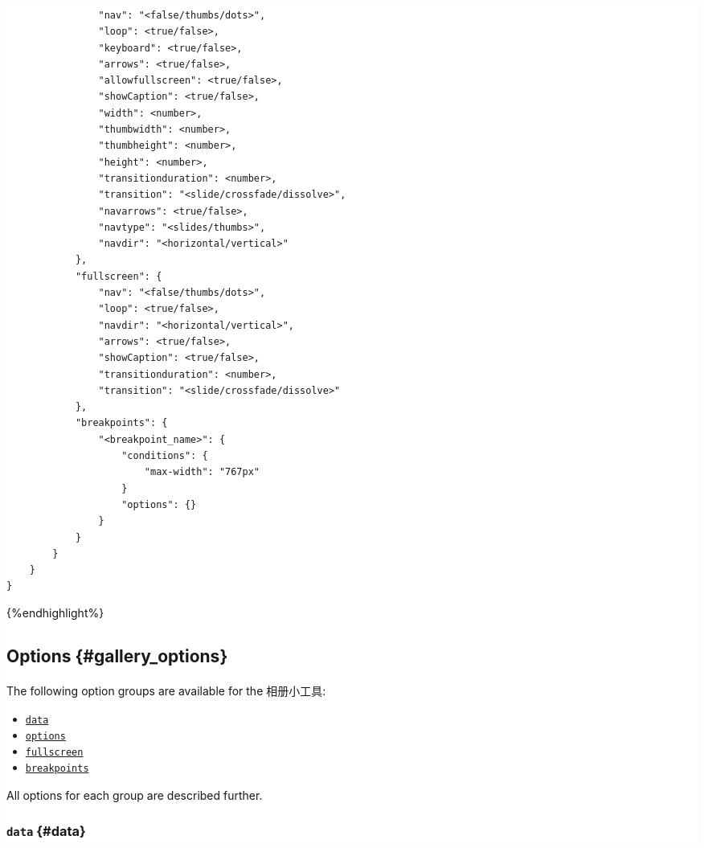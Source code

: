                     "nav": "<false/thumbs/dots>",
                    "loop": <true/false>,
                    "keyboard": <true/false>,
                    "arrows": <true/false>,
                    "allowfullscreen": <true/false>,
                    "showCaption": <true/false>,
                    "width": <number>,
                    "thumbwidth": <number>,
                    "thumbheight": <number>,
                    "height": <number>,
                    "transitionduration": <number>,
                    "transition": "<slide/crossfade/dissolve>",
                    "navarrows": <true/false>,
                    "navtype": "<slides/thumbs>",
                    "navdir": "<horizontal/vertical>"
                },
                "fullscreen": {
                    "nav": "<false/thumbs/dots>",
                    "loop": <true/false>,
                    "navdir": "<horizontal/vertical>",
                    "arrows": <true/false>,
                    "showCaption": <true/false>,
                    "transitionduration": <number>,
                    "transition": "<slide/crossfade/dissolve>"
                },
                "breakpoints": {
                    "<breakpoint_name>": {
                        "conditions": {
                            "max-width": "767px"
                        }
                        "options": {}
                    }
                }
            }
        }
    }
</script>

{%endhighlight%}


## Options {#gallery_options}

The following option groups are available for the 相册小工具:

* [`data`](#data)
* [`options`](#options)
* [`fullscreen`](#fullscreen)
* [`breakpoints`](#breakpoints)

All options for each group are described further.

### `data` {#data}
